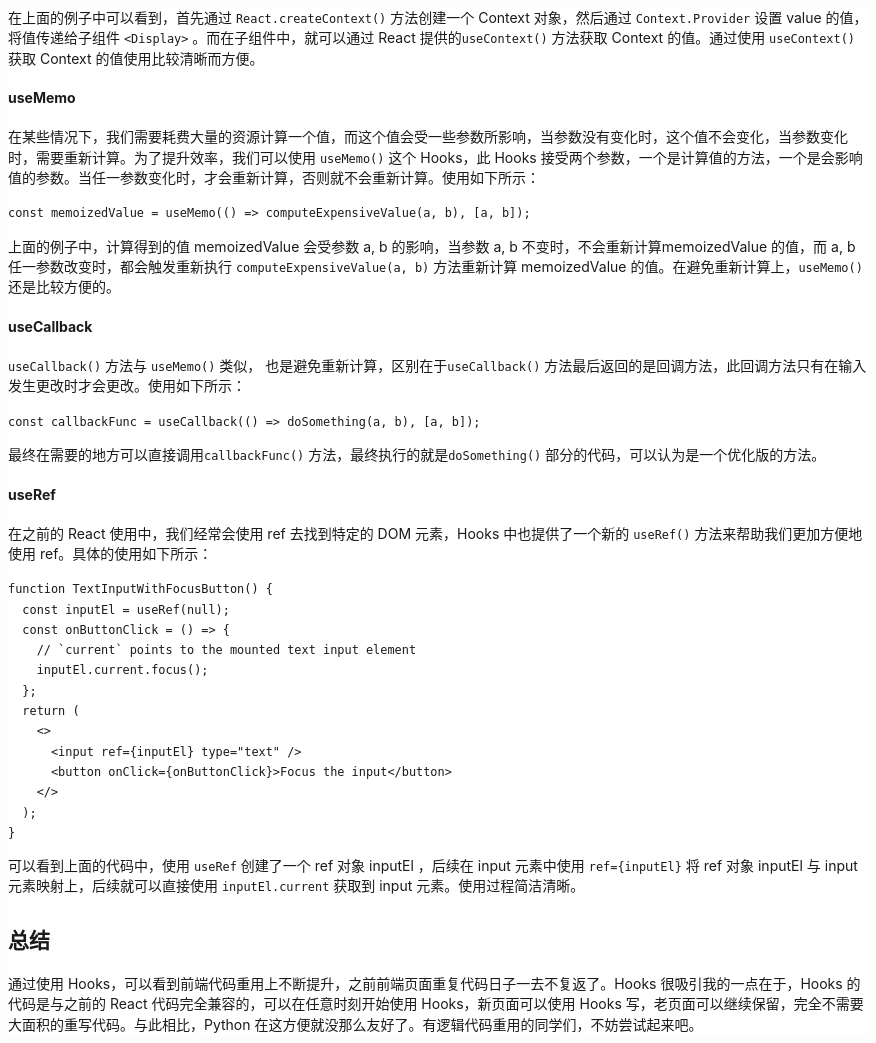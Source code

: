 在上面的例子中可以看到，首先通过 `React.createContext()` 方法创建一个 Context 对象，然后通过 `Context.Provider` 设置 value 的值，将值传递给子组件 `<Display>` 。而在子组件中，就可以通过 React 提供的`useContext()` 方法获取 Context 的值。通过使用 `useContext()` 获取 Context 的值使用比较清晰而方便。

#### useMemo

在某些情况下，我们需要耗费大量的资源计算一个值，而这个值会受一些参数所影响，当参数没有变化时，这个值不会变化，当参数变化时，需要重新计算。为了提升效率，我们可以使用 `useMemo()` 这个 Hooks，此 Hooks 接受两个参数，一个是计算值的方法，一个是会影响值的参数。当任一参数变化时，才会重新计算，否则就不会重新计算。使用如下所示：

```react
const memoizedValue = useMemo(() => computeExpensiveValue(a, b), [a, b]);
```

上面的例子中，计算得到的值 memoizedValue 会受参数 a, b 的影响，当参数 a, b 不变时，不会重新计算memoizedValue 的值，而 a, b 任一参数改变时，都会触发重新执行 `computeExpensiveValue(a, b)` 方法重新计算 memoizedValue 的值。在避免重新计算上，`useMemo()` 还是比较方便的。

#### useCallback

`useCallback()` 方法与 `useMemo()` 类似， 也是避免重新计算，区别在于`useCallback()` 方法最后返回的是回调方法，此回调方法只有在输入发生更改时才会更改。使用如下所示：

```react
const callbackFunc = useCallback(() => doSomething(a, b), [a, b]);
```

最终在需要的地方可以直接调用`callbackFunc()` 方法，最终执行的就是`doSomething()` 部分的代码，可以认为是一个优化版的方法。

#### useRef

在之前的 React 使用中，我们经常会使用 ref 去找到特定的 DOM 元素，Hooks 中也提供了一个新的 `useRef()` 方法来帮助我们更加方便地使用 ref。具体的使用如下所示：

```react
function TextInputWithFocusButton() {
  const inputEl = useRef(null);
  const onButtonClick = () => {
    // `current` points to the mounted text input element
    inputEl.current.focus();
  };
  return (
    <>
      <input ref={inputEl} type="text" />
      <button onClick={onButtonClick}>Focus the input</button>
    </>
  );
}
```

可以看到上面的代码中，使用 `useRef` 创建了一个 ref 对象 inputEl ，后续在 input 元素中使用 `ref={inputEl}` 将 ref 对象 inputEl 与 input 元素映射上，后续就可以直接使用 `inputEl.current` 获取到 input 元素。使用过程简洁清晰。

## 总结

通过使用 Hooks，可以看到前端代码重用上不断提升，之前前端页面重复代码日子一去不复返了。Hooks 很吸引我的一点在于，Hooks 的代码是与之前的 React 代码完全兼容的，可以在任意时刻开始使用 Hooks，新页面可以使用 Hooks 写，老页面可以继续保留，完全不需要大面积的重写代码。与此相比，Python 在这方便就没那么友好了。有逻辑代码重用的同学们，不妨尝试起来吧。

